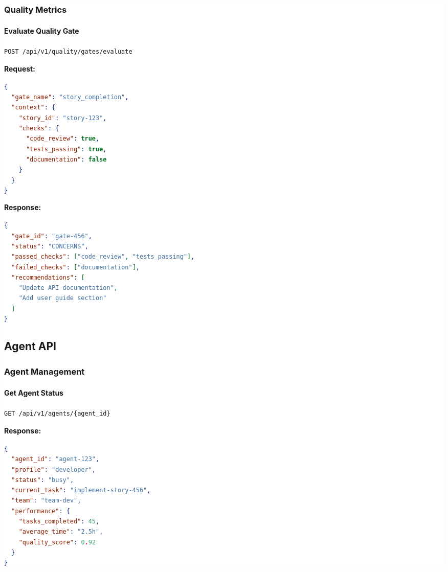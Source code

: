 ### Quality Metrics

#### Evaluate Quality Gate
```http
POST /api/v1/quality/gates/evaluate
```

**Request:**
```json
{
  "gate_name": "story_completion",
  "context": {
    "story_id": "story-123",
    "checks": {
      "code_review": true,
      "tests_passing": true,
      "documentation": false
    }
  }
}
```

**Response:**
```json
{
  "gate_id": "gate-456",
  "status": "CONCERNS",
  "passed_checks": ["code_review", "tests_passing"],
  "failed_checks": ["documentation"],
  "recommendations": [
    "Update API documentation",
    "Add user guide section"
  ]
}
```

## Agent API

### Agent Management

#### Get Agent Status
```http
GET /api/v1/agents/{agent_id}
```

**Response:**
```json
{
  "agent_id": "agent-123",
  "profile": "developer",
  "status": "busy",
  "current_task": "implement-story-456",
  "team": "team-dev",
  "performance": {
    "tasks_completed": 45,
    "average_time": "2.5h",
    "quality_score": 0.92
  }
}
```

